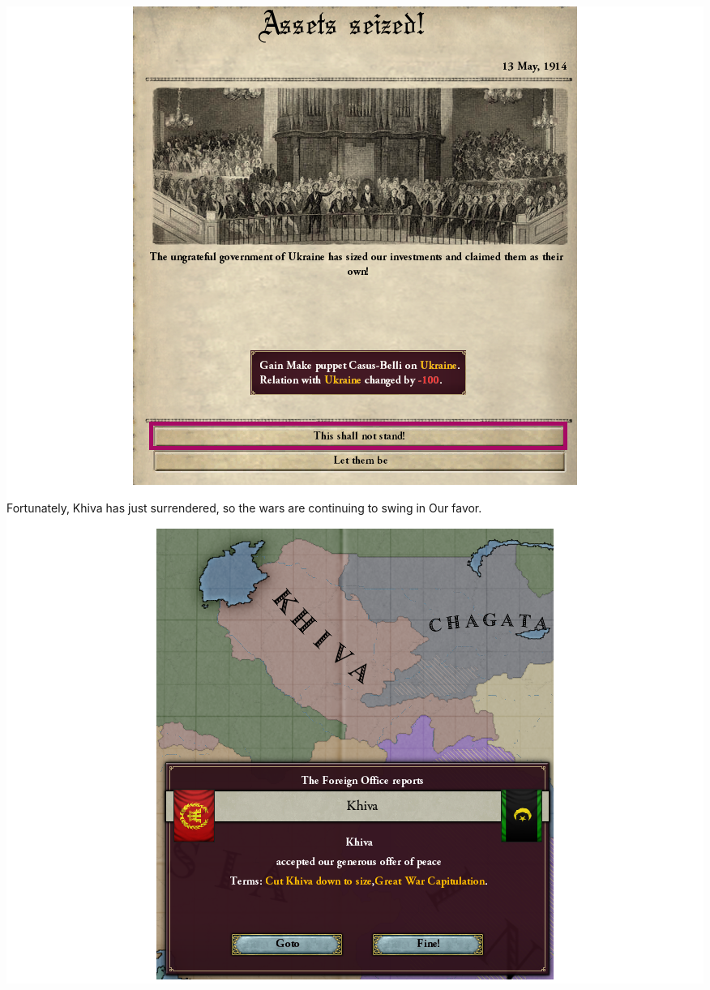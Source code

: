 <p align="center"><img src="/assets/tesb_images/107-14.png"></p>  

Fortunately, Khiva has just surrendered, so the wars are continuing to swing in Our favor.
<p align="center"><img src="/assets/tesb_images/107-15.png"></p>  
